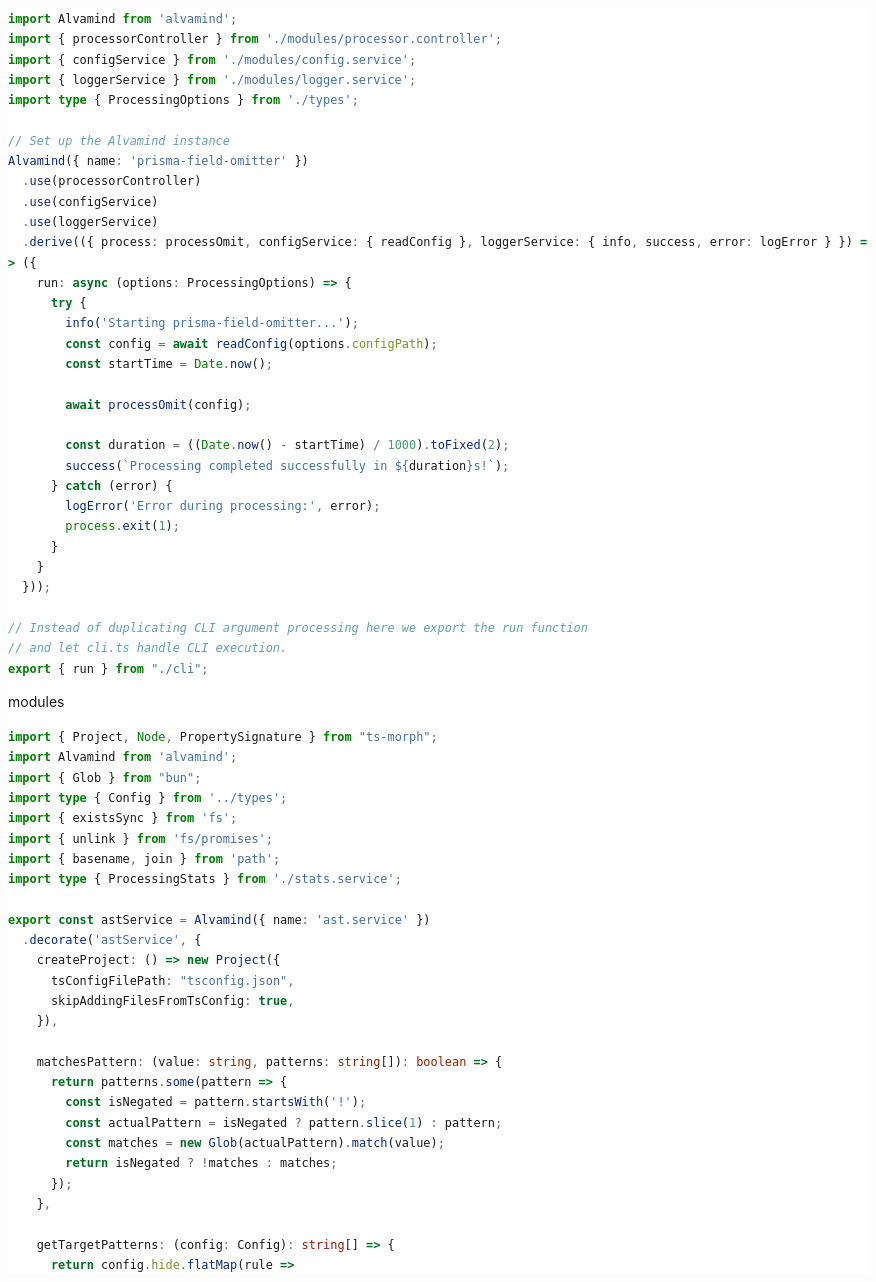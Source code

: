 ```ts prisma-field-omitter/src/index.ts
import Alvamind from 'alvamind';
import { processorController } from './modules/processor.controller';
import { configService } from './modules/config.service';
import { loggerService } from './modules/logger.service';
import type { ProcessingOptions } from './types';

// Set up the Alvamind instance
Alvamind({ name: 'prisma-field-omitter' })
  .use(processorController)
  .use(configService)
  .use(loggerService)
  .derive(({ process: processOmit, configService: { readConfig }, loggerService: { info, success, error: logError } }) => ({
    run: async (options: ProcessingOptions) => {
      try {
        info('Starting prisma-field-omitter...');
        const config = await readConfig(options.configPath);
        const startTime = Date.now();

        await processOmit(config);

        const duration = ((Date.now() - startTime) / 1000).toFixed(2);
        success(`Processing completed successfully in ${duration}s!`);
      } catch (error) {
        logError('Error during processing:', error);
        process.exit(1);
      }
    }
  }));

// Instead of duplicating CLI argument processing here we export the run function
// and let cli.ts handle CLI execution.
export { run } from "./cli";
```

modules
```ts prisma-field-omitter/src/modules/ast.service.ts
import { Project, Node, PropertySignature } from "ts-morph";
import Alvamind from 'alvamind';
import { Glob } from "bun";
import type { Config } from '../types';
import { existsSync } from 'fs';
import { unlink } from 'fs/promises';
import { basename, join } from 'path';
import type { ProcessingStats } from './stats.service';

export const astService = Alvamind({ name: 'ast.service' })
  .decorate('astService', {
    createProject: () => new Project({
      tsConfigFilePath: "tsconfig.json",
      skipAddingFilesFromTsConfig: true,
    }),

    matchesPattern: (value: string, patterns: string[]): boolean => {
      return patterns.some(pattern => {
        const isNegated = pattern.startsWith('!');
        const actualPattern = isNegated ? pattern.slice(1) : pattern;
        const matches = new Glob(actualPattern).match(value);
        return isNegated ? !matches : matches;
      });
    },

    getTargetPatterns: (config: Config): string[] => {
      return config.hide.flatMap(rule =>
```